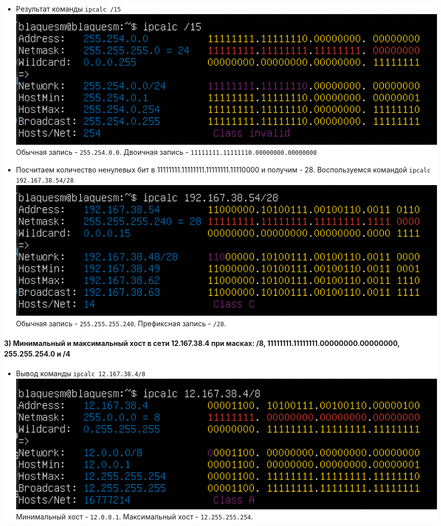 * Результат команды `ipcalc /15`
![ipcalc](scrin/1.1.3.png)
Обычная запись - `255.254.0.0`. Двоичная запись - `11111111.11111110.00000000.00000000`

* Посчитаем количество ненулевых бит в 11111111.11111111.11111111.11110000 и получим - 28. Воспользуемся командой `ipcalc 192.167.38.54/28`
![ipcalc](scrin/1.1.4.png)
Обычная запись - `255.255.255.240`. Префиксная запись - `/28`.

#### 3) Минимальный и максимальный хост в сети 12.167.38.4 при масках: /8, 11111111.11111111.00000000.00000000, 255.255.254.0 и /4

* Вывод команды `ipcalc 12.167.38.4/8`
![ipcalc](scrin/1.1.5.png)
Минимальный хост - `12.0.0.1`. Максимальный хост - `12.255.255.254`.

